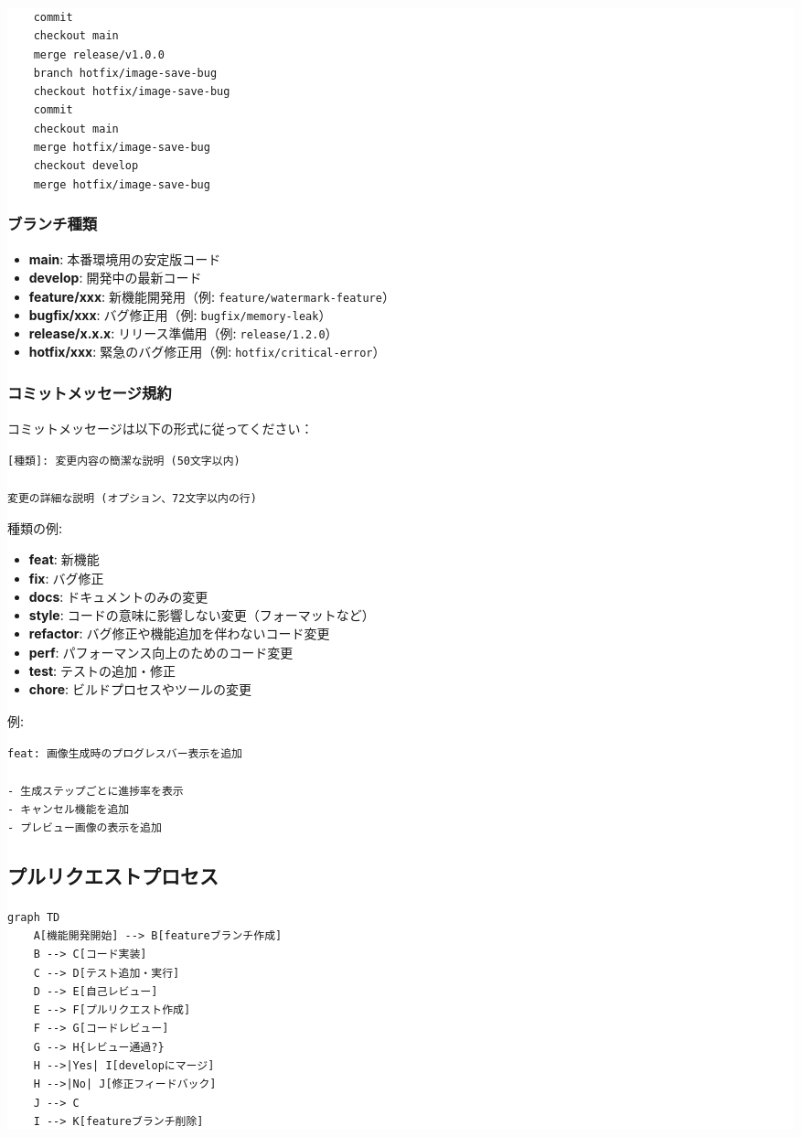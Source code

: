 ```mermaid
    commit
    checkout main
    merge release/v1.0.0
    branch hotfix/image-save-bug
    checkout hotfix/image-save-bug
    commit
    checkout main
    merge hotfix/image-save-bug
    checkout develop
    merge hotfix/image-save-bug
```

### ブランチ種類

- **main**: 本番環境用の安定版コード
- **develop**: 開発中の最新コード
- **feature/xxx**: 新機能開発用（例: `feature/watermark-feature`）
- **bugfix/xxx**: バグ修正用（例: `bugfix/memory-leak`）
- **release/x.x.x**: リリース準備用（例: `release/1.2.0`）
- **hotfix/xxx**: 緊急のバグ修正用（例: `hotfix/critical-error`）

### コミットメッセージ規約

コミットメッセージは以下の形式に従ってください：

```
[種類]: 変更内容の簡潔な説明 (50文字以内)

変更の詳細な説明 (オプション、72文字以内の行)
```

種類の例:
- **feat**: 新機能
- **fix**: バグ修正
- **docs**: ドキュメントのみの変更
- **style**: コードの意味に影響しない変更（フォーマットなど）
- **refactor**: バグ修正や機能追加を伴わないコード変更
- **perf**: パフォーマンス向上のためのコード変更
- **test**: テストの追加・修正
- **chore**: ビルドプロセスやツールの変更

例:
```
feat: 画像生成時のプログレスバー表示を追加

- 生成ステップごとに進捗率を表示
- キャンセル機能を追加
- プレビュー画像の表示を追加
```

## プルリクエストプロセス

```mermaid
graph TD
    A[機能開発開始] --> B[featureブランチ作成]
    B --> C[コード実装]
    C --> D[テスト追加・実行]
    D --> E[自己レビュー]
    E --> F[プルリクエスト作成]
    F --> G[コードレビュー]
    G --> H{レビュー通過?}
    H -->|Yes| I[developにマージ]
    H -->|No| J[修正フィードバック]
    J --> C
    I --> K[featureブランチ削除]
```